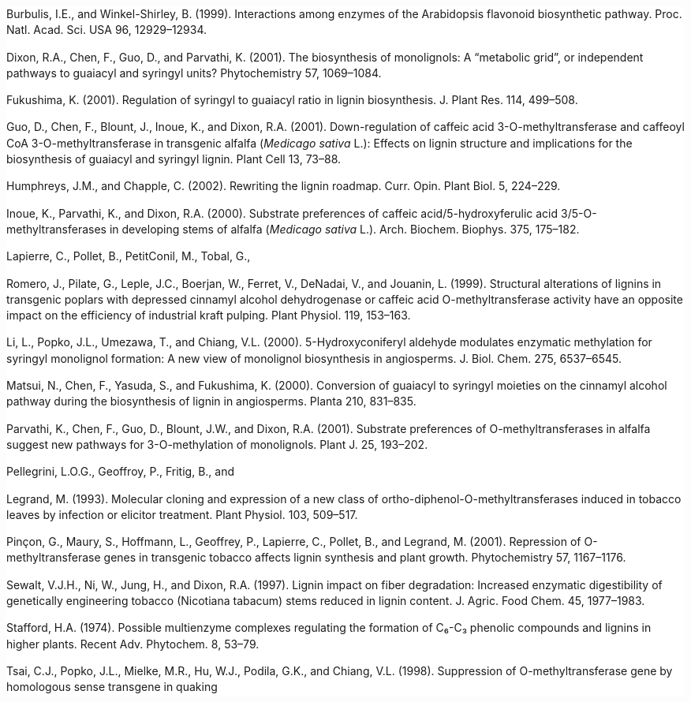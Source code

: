 Burbulis, I.E., and Winkel-Shirley, B. (1999). Interactions among enzymes of the Arabidopsis flavonoid biosynthetic pathway. Proc. Natl. Acad. Sci. USA 96, 12929–12934.

Dixon, R.A., Chen, F., Guo, D., and Parvathi, K. (2001). The biosynthesis of monolignols: A “metabolic grid”, or independent pathways to guaiacyl and syringyl units? Phytochemistry 57, 1069–1084.

Fukushima, K. (2001). Regulation of syringyl to guaiacyl ratio in lignin biosynthesis. J. Plant Res. 114, 499–508.

Guo, D., Chen, F., Blount, J., Inoue, K., and Dixon, R.A. (2001). Down-regulation of caffeic acid 3-O-methyltransferase and caffeoyl CoA 3-O-methyltransferase in transgenic alfalfa (*Medicago sativa* L.): Effects on lignin structure and implications for the biosynthesis of guaiacyl and syringyl lignin. Plant Cell 13, 73–88.

Humphreys, J.M., and Chapple, C. (2002). Rewriting the lignin roadmap. Curr. Opin. Plant Biol. 5, 224–229.

Inoue, K., Parvathi, K., and Dixon, R.A. (2000). Substrate preferences of caffeic acid/5-hydroxyferulic acid 3/5-O-methyltransferases in developing stems of alfalfa (*Medicago sativa* L.). Arch. Biochem. Biophys. 375, 175–182.

Lapierre, C., Pollet, B., PetitConil, M., Tobal, G.,

Romero, J., Pilate, G., Leple, J.C., Boerjan, W., Ferret, V., DeNadai, V., and Jouanin, L. (1999). Structural alterations of lignins in transgenic poplars with depressed cinnamyl alcohol dehydrogenase or caffeic acid O-methyltransferase activity have an opposite impact on the efficiency of industrial kraft pulping. Plant Physiol. 119, 153–163.

Li, L., Popko, J.L., Umezawa, T., and Chiang, V.L. (2000). 5-Hydroxyconiferyl aldehyde modulates enzymatic methylation for syringyl monolignol formation: A new view of monolignol biosynthesis in angiosperms. J. Biol. Chem. 275, 6537–6545.

Matsui, N., Chen, F., Yasuda, S., and Fukushima, K. (2000). Conversion of guaiacyl to syringyl moieties on the cinnamyl alcohol pathway during the biosynthesis of lignin in angiosperms. Planta 210, 831–835.

Parvathi, K., Chen, F., Guo, D., Blount, J.W., and Dixon, R.A. (2001). Substrate preferences of O-methyltransferases in alfalfa suggest new pathways for 3-O-methylation of monolignols. Plant J. 25, 193–202.

Pellegrini, L.O.G., Geoffroy, P., Fritig, B., and

Legrand, M. (1993). Molecular cloning and expression of a new class of ortho-diphenol-O-methyltransferases induced in tobacco leaves by infection or elicitor treatment. Plant Physiol. 103, 509–517.

Pinçon, G., Maury, S., Hoffmann, L., Geoffrey, P., Lapierre, C., Pollet, B., and Legrand, M. (2001). Repression of O-methyltransferase genes in transgenic tobacco affects lignin synthesis and plant growth. Phytochemistry 57, 1167–1176.

Sewalt, V.J.H., Ni, W., Jung, H., and Dixon, R.A. (1997). Lignin impact on fiber degradation: Increased enzymatic digestibility of genetically engineering tobacco (Nicotiana tabacum) stems reduced in lignin content. J. Agric. Food Chem. 45, 1977–1983.

Stafford, H.A. (1974). Possible multienzyme complexes regulating the formation of C₆-C₃ phenolic compounds and lignins in higher plants. Recent Adv. Phytochem. 8, 53–79.

Tsai, C.J., Popko, J.L., Mielke, M.R., Hu, W.J., Podila, G.K., and Chiang, V.L. (1998). Suppression of O-methyltransferase gene by homologous sense transgene in quaking
